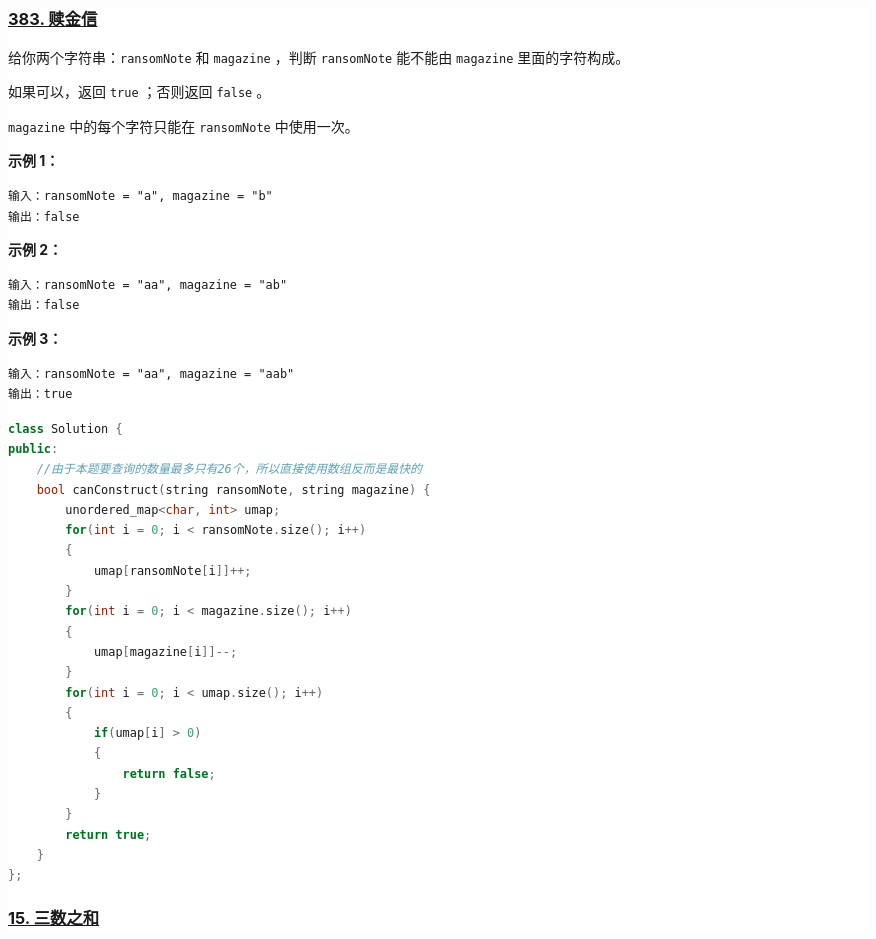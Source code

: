 ### [383. 赎金信](https://leetcode.cn/problems/ransom-note/)

给你两个字符串：`ransomNote` 和 `magazine` ，判断 `ransomNote` 能不能由 `magazine` 里面的字符构成。

如果可以，返回 `true` ；否则返回 `false` 。

`magazine` 中的每个字符只能在 `ransomNote` 中使用一次。

**示例 1：**

```
输入：ransomNote = "a", magazine = "b"
输出：false
```

**示例 2：**

```
输入：ransomNote = "aa", magazine = "ab"
输出：false
```

**示例 3：**

```
输入：ransomNote = "aa", magazine = "aab"
输出：true
```

```c++
class Solution {
public:
    //由于本题要查询的数量最多只有26个，所以直接使用数组反而是最快的
    bool canConstruct(string ransomNote, string magazine) {
        unordered_map<char, int> umap;
        for(int i = 0; i < ransomNote.size(); i++)
        {
            umap[ransomNote[i]]++;
        }
        for(int i = 0; i < magazine.size(); i++)
        {
            umap[magazine[i]]--;
        }
        for(int i = 0; i < umap.size(); i++)
        {
            if(umap[i] > 0)
            {
                return false;
            }
        }
        return true;
    }
};
```

### [15. 三数之和](https://leetcode.cn/problems/3sum/)
